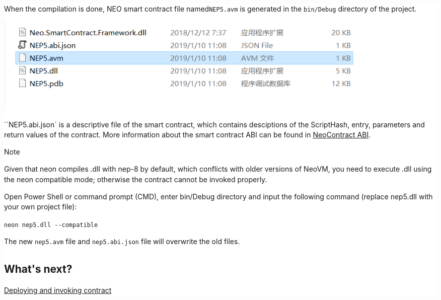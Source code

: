 When the compilation is done, NEO smart contract file named`NEP5.avm` is generated in the `bin/Debug` directory of the project.

![](assets/contractfile.png)

``NEP5.abi.json` is a descriptive file of the smart contract, which contains desciptions of the ScriptHash, entry, parameters and return values of the contract. More information about the smart contract ABI can be found in [NeoContract ABI](https://github.com/neo-project/proposals/blob/master/nep-3.mediawiki).

> [!Note] 
>
> Given that neon compiles .dll with nep-8 by default, which conflicts with older versions of NeoVM, you need to execute .dll using the neon compatible mode; otherwise the contract cannot be invoked properly.
>
> Open Power Shell or command prompt (CMD), enter bin/Debug directory and input the following command (replace nep5.dll with your own project file): 
>
> ```
> neon nep5.dll --compatible
> ```
>
>  The new `nep5.avm`  file and `nep5.abi.json`  file will overwrite the old files.

## What's next?

[Deploying and invoking contract](deploy.md)

